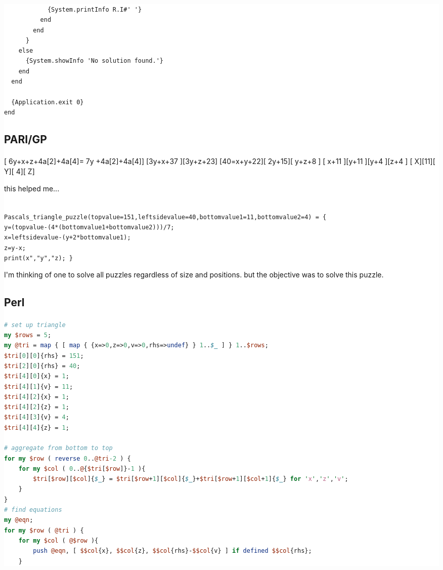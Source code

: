 ```oz
            {System.printInfo R.I#' '}
          end
        end
      }
    else
      {System.showInfo 'No solution found.'}
    end
  end

  {Application.exit 0}
end
```


## PARI/GP

[ 6y+x+z+4a[2]+4a[4]= 7y +4a[2]+4a[4]]
[3y+x+37 ][3y+z+23]
[40=x+y+22][ 2y+15][ y+z+8 ]
[ x+11 ][y+11 ][y+4 ][z+4 ]
[ X][11][ Y][ 4][ Z]

this helped me...

```parigp

Pascals_triangle_puzzle(topvalue=151,leftsidevalue=40,bottomvalue1=11,bottomvalue2=4) = {
y=(topvalue-(4*(bottomvalue1+bottomvalue2)))/7;
x=leftsidevalue-(y+2*bottomvalue1);
z=y-x;
print(x","y","z); }

```


I'm thinking of one to solve all puzzles regardless of size and positions. but the objective was to solve this puzzle.

## Perl


```perl
# set up triangle
my $rows = 5;
my @tri = map { [ map { {x=>0,z=>0,v=>0,rhs=>undef} } 1..$_ ] } 1..$rows;
$tri[0][0]{rhs} = 151;
$tri[2][0]{rhs} = 40;
$tri[4][0]{x} = 1;
$tri[4][1]{v} = 11;
$tri[4][2]{x} = 1;
$tri[4][2]{z} = 1;
$tri[4][3]{v} = 4;
$tri[4][4]{z} = 1;

# aggregate from bottom to top
for my $row ( reverse 0..@tri-2 ) {
    for my $col ( 0..@{$tri[$row]}-1 ){
        $tri[$row][$col]{$_} = $tri[$row+1][$col]{$_}+$tri[$row+1][$col+1]{$_} for 'x','z','v';
    }
}
# find equations
my @eqn;
for my $row ( @tri ) {
    for my $col ( @$row ){
        push @eqn, [ $$col{x}, $$col{z}, $$col{rhs}-$$col{v} ] if defined $$col{rhs};
    }
```